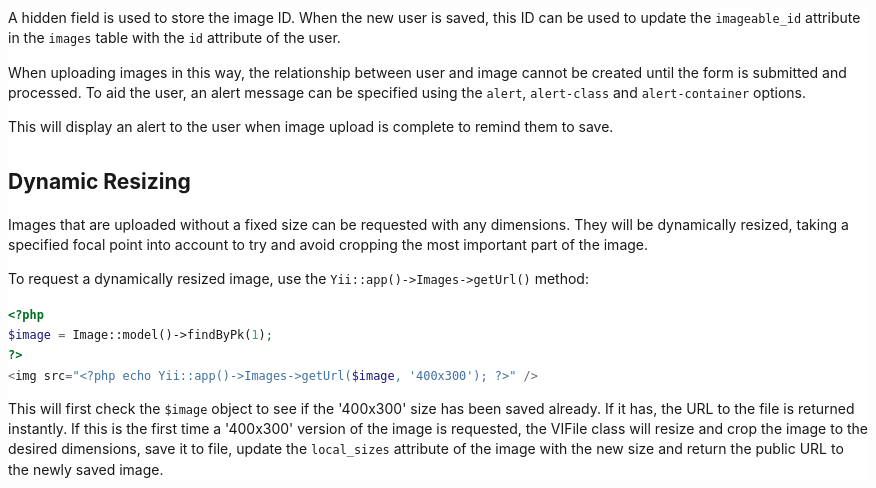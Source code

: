 A hidden field is used to store the image ID. When the new user is saved, this ID can be used to update the `imageable_id` attribute in the `images` table with the `id` attribute of the user.

When uploading images in this way, the relationship between user and image cannot be created until the form is submitted and processed. To aid the user, an alert message can be specified using the `alert`, `alert-class` and `alert-container` options.

This will display an alert to the user when image upload is complete to remind them to save.

## Dynamic Resizing ##

Images that are uploaded without a fixed size can be requested with any dimensions. They will be dynamically resized, taking a specified focal point into account to try and avoid cropping the most important part of the image.

To request a dynamically resized image, use the `Yii::app()->Images->getUrl()` method:

```php
<?php
$image = Image::model()->findByPk(1);
?>
<img src="<?php echo Yii::app()->Images->getUrl($image, '400x300'); ?>" />
```

This will first check the `$image` object to see if the '400x300' size has been saved already. If it has, the URL to the file is returned instantly. If this is the first time a '400x300' version of the image is requested, the VIFile class will resize and crop the image to the desired dimensions, save it to file, update the `local_sizes` attribute of the image with the new size and return the public URL to the newly saved image.
